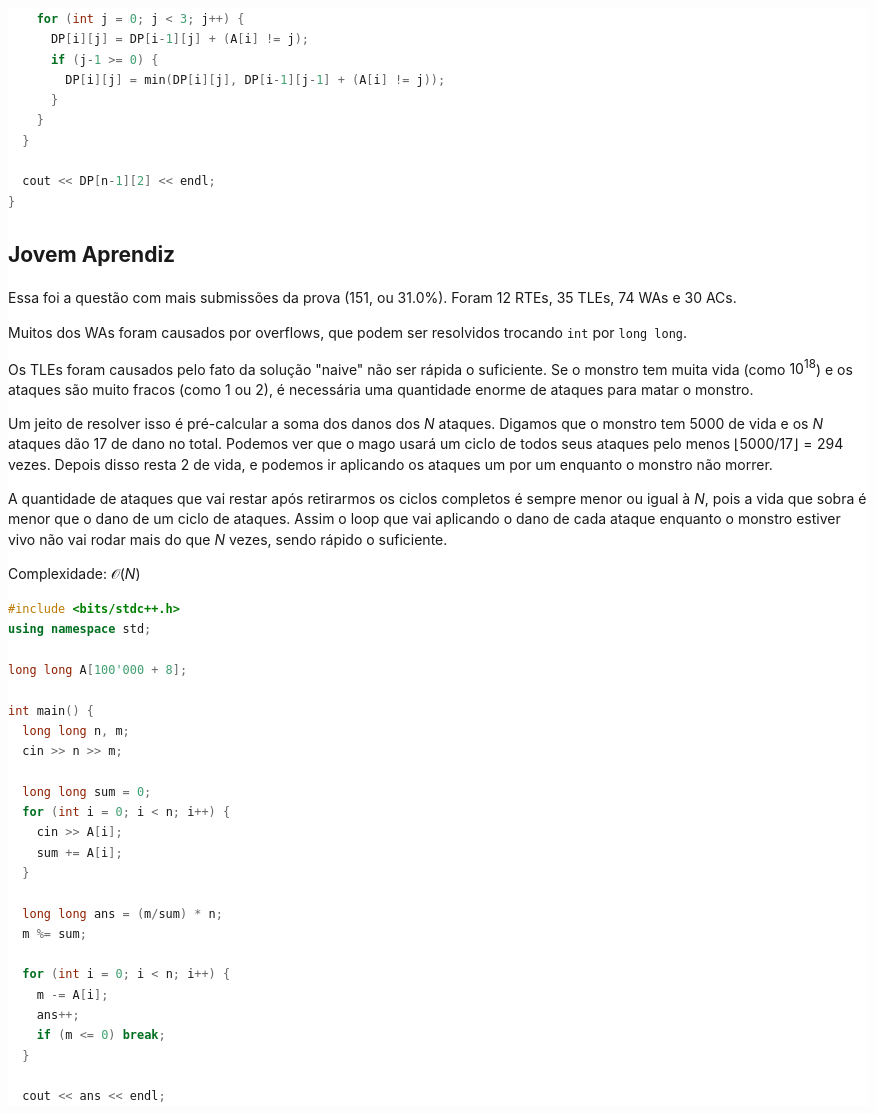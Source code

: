 ```cpp
    for (int j = 0; j < 3; j++) {
      DP[i][j] = DP[i-1][j] + (A[i] != j);
      if (j-1 >= 0) {
        DP[i][j] = min(DP[i][j], DP[i-1][j-1] + (A[i] != j));
      }
    }
  }

  cout << DP[n-1][2] << endl;
}
```

## Jovem Aprendiz

Essa foi a questão com mais submissões da prova (151, ou 31.0%).
Foram 12 RTEs, 35 TLEs, 74 WAs e 30 ACs.

Muitos dos WAs foram causados por overflows, que podem ser resolvidos trocando `int` por `long long`.

Os TLEs foram causados pelo fato da solução "naive" não ser rápida o suficiente.
Se o monstro tem muita vida (como $10^{18}$) e os ataques são muito fracos (como $1$ ou $2$),
é necessária uma quantidade enorme de ataques para matar o monstro.

Um jeito de resolver isso é pré-calcular a soma dos danos dos $N$ ataques.
Digamos que o monstro tem $5000$ de vida e os $N$ ataques dão $17$ de dano no total.
Podemos ver que o mago usará um ciclo de todos seus ataques pelo menos $\lfloor5000/17\rfloor = 294$ vezes.
Depois disso resta $2$ de vida, e podemos ir aplicando os ataques um por um enquanto o monstro não morrer.

A quantidade de ataques que vai restar após retirarmos os ciclos completos é sempre menor ou igual à $N$,
pois a vida que sobra é menor que o dano de um ciclo de ataques.
Assim o loop que vai aplicando o dano de cada ataque enquanto o monstro estiver vivo não vai rodar mais
do que $N$ vezes, sendo rápido o suficiente.

Complexidade: $\mathcal{O}(N)$

```cpp
#include <bits/stdc++.h>
using namespace std;

long long A[100'000 + 8];

int main() {
  long long n, m;
  cin >> n >> m;

  long long sum = 0;
  for (int i = 0; i < n; i++) {
    cin >> A[i];
    sum += A[i];
  }

  long long ans = (m/sum) * n;
  m %= sum;

  for (int i = 0; i < n; i++) {
    m -= A[i];
    ans++;
    if (m <= 0) break;
  }

  cout << ans << endl;
```
